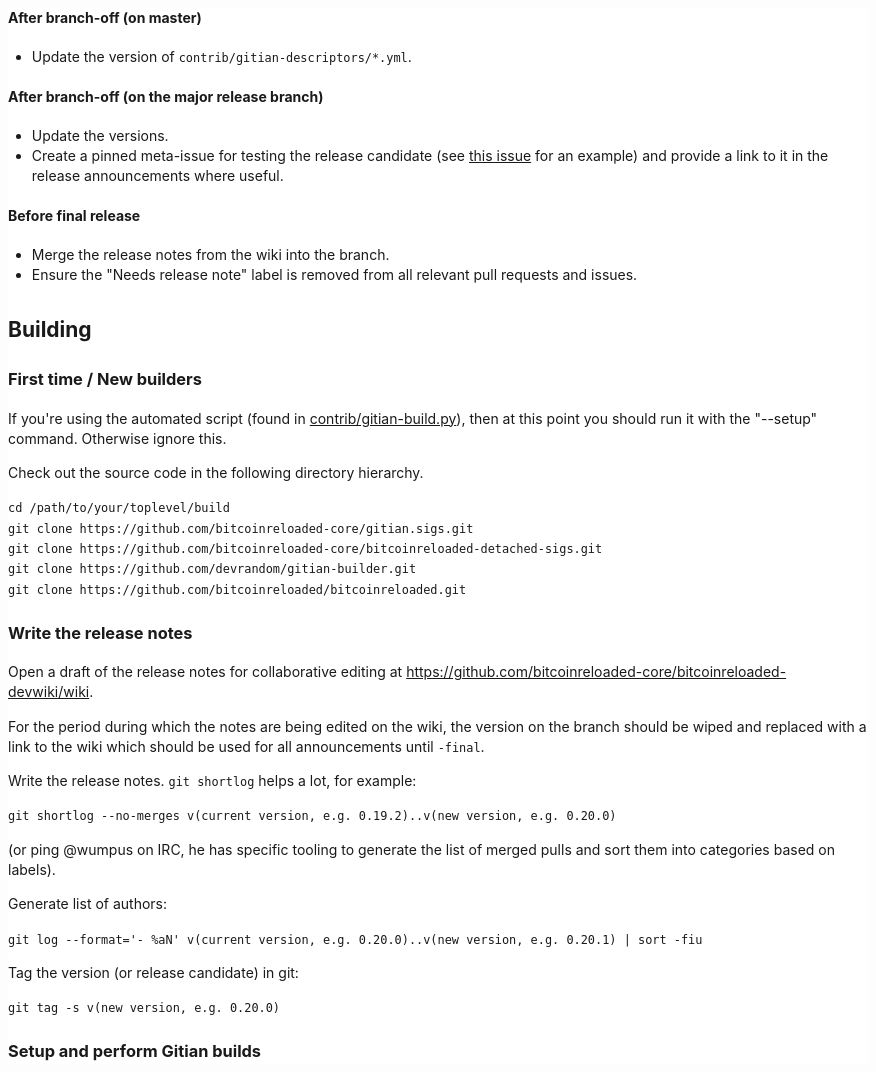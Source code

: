 #### After branch-off (on master)

- Update the version of `contrib/gitian-descriptors/*.yml`.

#### After branch-off (on the major release branch)

- Update the versions.
- Create a pinned meta-issue for testing the release candidate (see [this issue](https://github.com/bitcoinreloaded/bitcoinreloaded/issues/17079) for an example) and provide a link to it in the release announcements where useful.

#### Before final release

- Merge the release notes from the wiki into the branch.
- Ensure the "Needs release note" label is removed from all relevant pull requests and issues.


## Building

### First time / New builders

If you're using the automated script (found in [contrib/gitian-build.py](/contrib/gitian-build.py)), then at this point you should run it with the "--setup" command. Otherwise ignore this.

Check out the source code in the following directory hierarchy.

    cd /path/to/your/toplevel/build
    git clone https://github.com/bitcoinreloaded-core/gitian.sigs.git
    git clone https://github.com/bitcoinreloaded-core/bitcoinreloaded-detached-sigs.git
    git clone https://github.com/devrandom/gitian-builder.git
    git clone https://github.com/bitcoinreloaded/bitcoinreloaded.git

### Write the release notes

Open a draft of the release notes for collaborative editing at https://github.com/bitcoinreloaded-core/bitcoinreloaded-devwiki/wiki.

For the period during which the notes are being edited on the wiki, the version on the branch should be wiped and replaced with a link to the wiki which should be used for all announcements until `-final`.

Write the release notes. `git shortlog` helps a lot, for example:

    git shortlog --no-merges v(current version, e.g. 0.19.2)..v(new version, e.g. 0.20.0)

(or ping @wumpus on IRC, he has specific tooling to generate the list of merged pulls
and sort them into categories based on labels).

Generate list of authors:

    git log --format='- %aN' v(current version, e.g. 0.20.0)..v(new version, e.g. 0.20.1) | sort -fiu

Tag the version (or release candidate) in git:

    git tag -s v(new version, e.g. 0.20.0)

### Setup and perform Gitian builds
